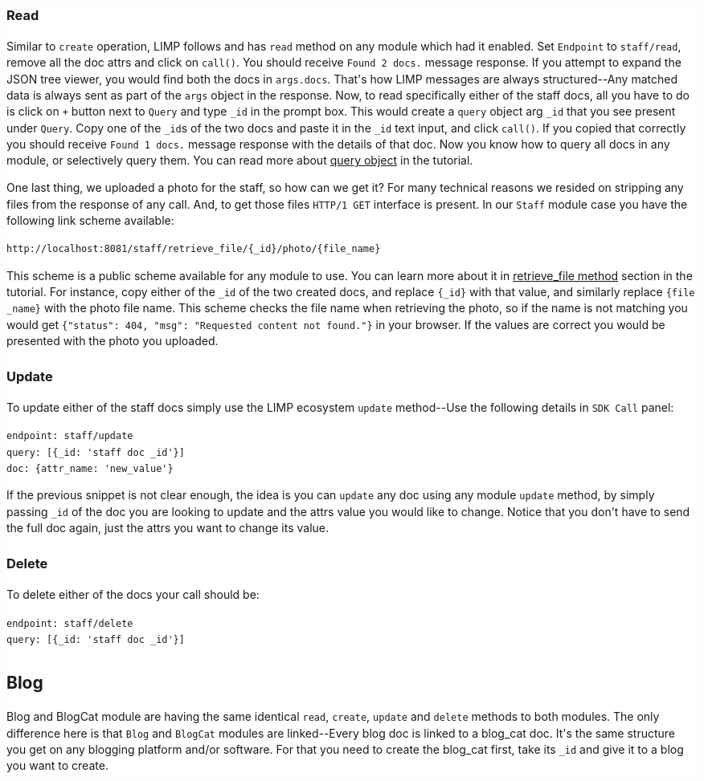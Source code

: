 ### Read
Similar to `create` operation, LIMP follows and has `read` method on any module which had it enabled. Set `Endpoint` to `staff/read`, remove all the doc attrs and click on `call()`. You should receive `Found 2 docs.` message response. If you attempt to expand the JSON tree viewer, you would find both the docs in `args.docs`. That's how LIMP messages are always structured--Any matched data is always sent as part of the `args` object in the response. Now, to read specifically either of the staff docs, all you have to do is click on `+` button next to `Query` and type `_id` in the prompt box. This would create a `query` object arg `_id` that you see present under `Query`. Copy one of the `_id`s of the two docs and paste it in the `_id` text input, and click `call()`. If you copied that correctly you should receive `Found 1 docs.` message response with the details of that doc. Now you know how to query all docs in any module, or selectively query them. You can read more about [query object](/tutorial.md#query-object) in the tutorial.

One last thing, we uploaded a photo for the staff, so how can we get it? For many technical reasons we resided on stripping any files from the response of any call. And, to get those files `HTTP/1 GET` interface is present. In our `Staff` module case you have the following link scheme available:
```
http://localhost:8081/staff/retrieve_file/{_id}/photo/{file_name}
```
This scheme is a public scheme available for any module to use. You can learn more about it in [retrieve_file method](/tutorial.md#retrieve_file-method) section in the tutorial. For instance, copy either of the `_id` of the two created docs, and replace `{_id}` with that value, and similarly replace `{file_name}` with the photo file name. This scheme checks the file name when retrieving the photo, so if the name is not matching you would get `{"status": 404, "msg": "Requested content not found."}` in your browser. If the values are correct you would be presented with the photo you uploaded.

### Update
To update either of the staff docs simply use the LIMP ecosystem `update` method--Use the following details in `SDK Call` panel:
```
endpoint: staff/update
query: [{_id: 'staff doc _id'}]
doc: {attr_name: 'new_value'}
```
If the previous snippet is not clear enough, the idea is you can `update` any doc using any module `update` method, by simply passing `_id` of the doc you are looking to update and the attrs value you would like to change. Notice that you don't have to send the full doc again, just the attrs you want to change its value.

### Delete
To delete either of the docs your call should be:
```
endpoint: staff/delete
query: [{_id: 'staff doc _id'}]
```

## Blog
Blog and BlogCat module are having the same identical `read`, `create`, `update` and `delete` methods to both modules. The only difference here is that `Blog` and `BlogCat` modules are linked--Every blog doc is linked to a blog_cat doc. It's the same structure you get on any blogging platform and/or software. For that you need to create the blog_cat first, take its `_id` and give it to a blog you want to create.
